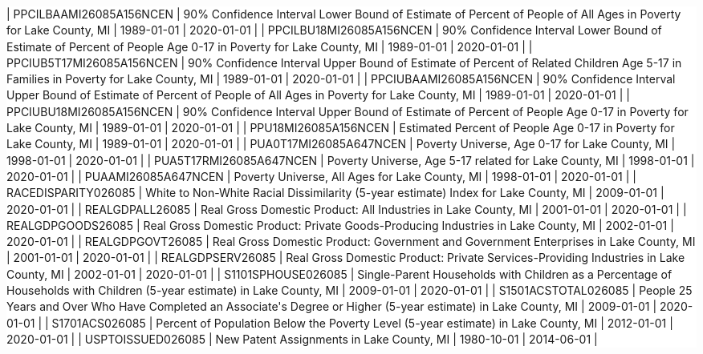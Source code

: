 | PPCILBAAMI26085A156NCEN   | 90% Confidence Interval Lower Bound of Estimate of Percent of People of All Ages in Poverty for Lake County, MI                                                          | 1989-01-01          | 2020-01-01        |
| PPCILBU18MI26085A156NCEN  | 90% Confidence Interval Lower Bound of Estimate of Percent of People Age 0-17 in Poverty for Lake County, MI                                                             | 1989-01-01          | 2020-01-01        |
| PPCIUB5T17MI26085A156NCEN | 90% Confidence Interval Upper Bound of Estimate of Percent of Related Children Age 5-17 in Families in Poverty for Lake County, MI                                       | 1989-01-01          | 2020-01-01        |
| PPCIUBAAMI26085A156NCEN   | 90% Confidence Interval Upper Bound of Estimate of Percent of People of All Ages in Poverty for Lake County, MI                                                          | 1989-01-01          | 2020-01-01        |
| PPCIUBU18MI26085A156NCEN  | 90% Confidence Interval Upper Bound of Estimate of Percent of People Age 0-17 in Poverty for Lake County, MI                                                             | 1989-01-01          | 2020-01-01        |
| PPU18MI26085A156NCEN      | Estimated Percent of People Age 0-17 in Poverty for Lake County, MI                                                                                                      | 1989-01-01          | 2020-01-01        |
| PUA0T17MI26085A647NCEN    | Poverty Universe, Age 0-17 for Lake County, MI                                                                                                                           | 1998-01-01          | 2020-01-01        |
| PUA5T17RMI26085A647NCEN   | Poverty Universe, Age 5-17 related for Lake County, MI                                                                                                                   | 1998-01-01          | 2020-01-01        |
| PUAAMI26085A647NCEN       | Poverty Universe, All Ages for Lake County, MI                                                                                                                           | 1998-01-01          | 2020-01-01        |
| RACEDISPARITY026085       | White to Non-White Racial Dissimilarity (5-year estimate) Index for Lake County, MI                                                                                      | 2009-01-01          | 2020-01-01        |
| REALGDPALL26085           | Real Gross Domestic Product: All Industries in Lake County, MI                                                                                                           | 2001-01-01          | 2020-01-01        |
| REALGDPGOODS26085         | Real Gross Domestic Product: Private Goods-Producing Industries in Lake County, MI                                                                                       | 2002-01-01          | 2020-01-01        |
| REALGDPGOVT26085          | Real Gross Domestic Product: Government and Government Enterprises in Lake County, MI                                                                                    | 2001-01-01          | 2020-01-01        |
| REALGDPSERV26085          | Real Gross Domestic Product: Private Services-Providing Industries in Lake County, MI                                                                                    | 2002-01-01          | 2020-01-01        |
| S1101SPHOUSE026085        | Single-Parent Households with Children as a Percentage of Households with Children (5-year estimate) in Lake County, MI                                                  | 2009-01-01          | 2020-01-01        |
| S1501ACSTOTAL026085       | People 25 Years and Over Who Have Completed an Associate's Degree or Higher (5-year estimate) in Lake County, MI                                                         | 2009-01-01          | 2020-01-01        |
| S1701ACS026085            | Percent of Population Below the Poverty Level (5-year estimate) in Lake County, MI                                                                                       | 2012-01-01          | 2020-01-01        |
| USPTOISSUED026085         | New Patent Assignments in Lake County, MI                                                                                                                                | 1980-10-01          | 2014-06-01        |